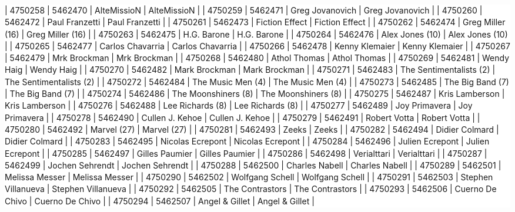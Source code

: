 | 4750258 | 5462470 | AlteMissioN | AlteMissioN |
| 4750259 | 5462471 | Greg Jovanovich | Greg Jovanovich |
| 4750260 | 5462472 | Paul Franzetti | Paul Franzetti |
| 4750261 | 5462473 | Fiction Effect | Fiction Effect |
| 4750262 | 5462474 | Greg Miller (16) | Greg Miller (16) |
| 4750263 | 5462475 | H.G. Barone | H.G. Barone |
| 4750264 | 5462476 | Alex Jones (10) | Alex Jones (10) |
| 4750265 | 5462477 | Carlos Chavarria | Carlos Chavarria |
| 4750266 | 5462478 | Kenny Klemaier | Kenny Klemaier |
| 4750267 | 5462479 | Mrk Brockman | Mrk Brockman |
| 4750268 | 5462480 | Athol Thomas | Athol Thomas |
| 4750269 | 5462481 | Wendy Haig | Wendy Haig |
| 4750270 | 5462482 | Mark Brockman | Mark Brockman |
| 4750271 | 5462483 | The Sentimentalists (2) | The Sentimentalists (2) |
| 4750272 | 5462484 | The Music Men (4) | The Music Men (4) |
| 4750273 | 5462485 | The Big Band (7) | The Big Band (7) |
| 4750274 | 5462486 | The Moonshiners (8) | The Moonshiners (8) |
| 4750275 | 5462487 | Kris Lamberson | Kris Lamberson |
| 4750276 | 5462488 | Lee Richards (8) | Lee Richards (8) |
| 4750277 | 5462489 | Joy Primavera | Joy Primavera |
| 4750278 | 5462490 | Cullen J. Kehoe | Cullen J. Kehoe |
| 4750279 | 5462491 | Robert Votta | Robert Votta |
| 4750280 | 5462492 | Marvel (27) | Marvel (27) |
| 4750281 | 5462493 | Zeeks | Zeeks |
| 4750282 | 5462494 | Didier Colmard | Didier Colmard |
| 4750283 | 5462495 | Nicolas Ecrepont | Nicolas Ecrepont |
| 4750284 | 5462496 | Julien Ecrepont | Julien Ecrepont |
| 4750285 | 5462497 | Gilles Paumier | Gilles Paumier |
| 4750286 | 5462498 | Verialttari | Verialttari |
| 4750287 | 5462499 | Jochen Sehrendt | Jochen Sehrendt |
| 4750288 | 5462500 | Charles Nabell | Charles Nabell |
| 4750289 | 5462501 | Melissa Messer | Melissa Messer |
| 4750290 | 5462502 | Wolfgang Schell | Wolfgang Schell |
| 4750291 | 5462503 | Stephen Villanueva | Stephen Villanueva |
| 4750292 | 5462505 | The Contrastors | The Contrastors |
| 4750293 | 5462506 | Cuerno De Chivo | Cuerno De Chivo |
| 4750294 | 5462507 | Angel & Gillet | Angel & Gillet |